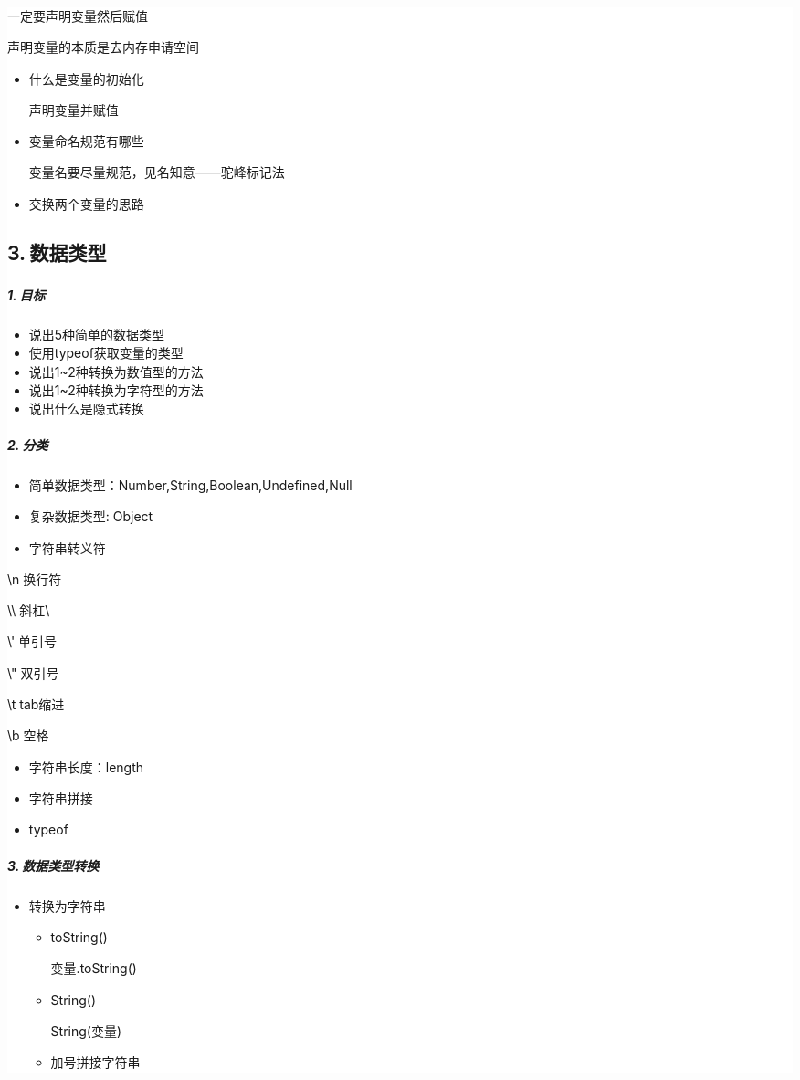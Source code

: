   一定要声明变量然后赋值

  声明变量的本质是去内存申请空间

- 什么是变量的初始化

  声明变量并赋值

- 变量命名规范有哪些

  变量名要尽量规范，见名知意——驼峰标记法

- 交换两个变量的思路

## 3. 数据类型

##### 1. 目标

- 说出5种简单的数据类型
- 使用typeof获取变量的类型
- 说出1~2种转换为数值型的方法
- 说出1~2种转换为字符型的方法
- 说出什么是隐式转换

##### 2. 分类

- 简单数据类型：Number,String,Boolean,Undefined,Null
- 复杂数据类型: Object

- 字符串转义符

\n	换行符

\\\	斜杠\

\\'	单引号

\\"	双引号

\t	tab缩进

\b	空格

- 字符串长度：length

- 字符串拼接

- typeof

##### 3. 数据类型转换

   - 转换为字符串

     - toString()

       变量.toString()

     - String()

       String(变量)

     - 加号拼接字符串
